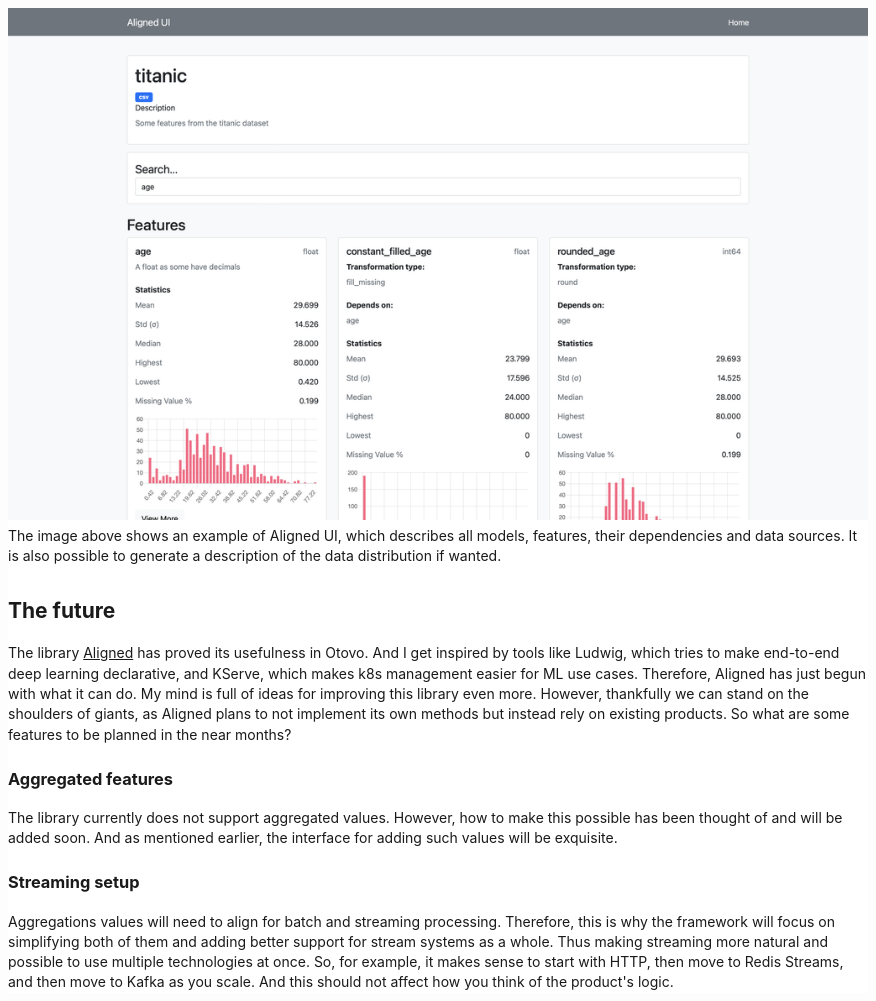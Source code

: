 ![Example of the Titanic dataset shown in Aligned UI](/assets/images/aligned-ui.png)
The image above shows an example of Aligned UI, which describes all models, features, their dependencies and data sources. It is also possible to generate a description of the data distribution if wanted.

## The future
The library [Aligned](https://github.com/otovo/aligned) has proved its usefulness in Otovo. And I get inspired by tools like Ludwig, which tries to make end-to-end deep learning declarative, and KServe, which makes k8s management easier for ML use cases. Therefore, Aligned has just begun with what it can do. 
My mind is full of ideas for improving this library even more. However, thankfully we can stand on the shoulders of giants, as Aligned plans to not implement its own methods but instead rely on existing products. So what are some features to be planned in the near months?

### Aggregated features
The library currently does not support aggregated values. However, how to make this possible has been thought of and will be added soon. And as mentioned earlier, the interface for adding such values will be exquisite.

### Streaming setup
Aggregations values will need to align for batch and streaming processing. Therefore, this is why the framework will focus on simplifying both of them and adding better support for stream systems as a whole. Thus making streaming more natural and possible to use multiple technologies at once. So, for example, it makes sense to start with HTTP, then move to Redis Streams, and then move to Kafka as you scale. And this should not affect how you think of the product's logic.

